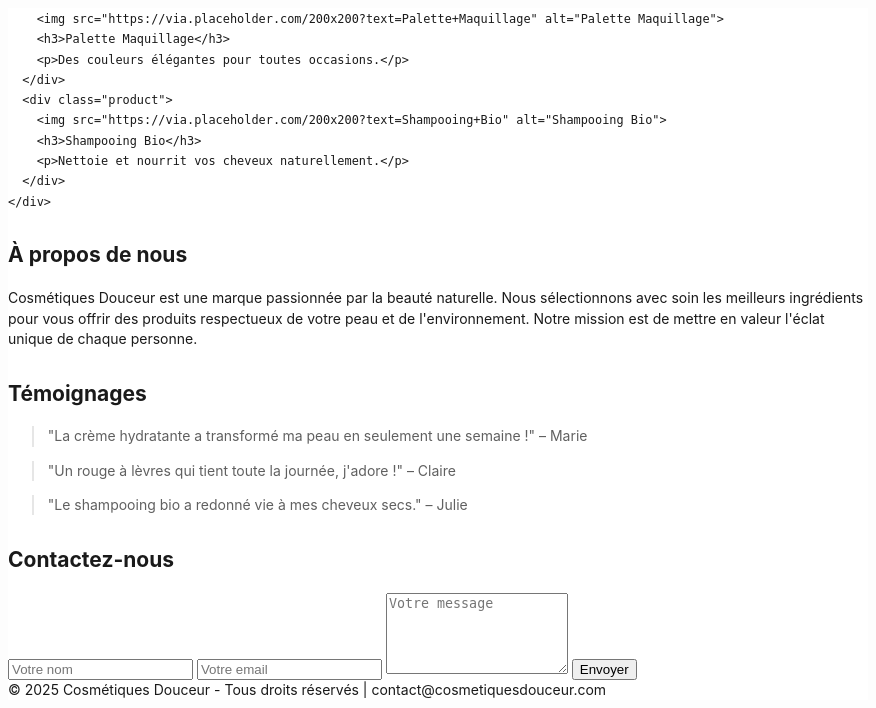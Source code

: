         <img src="https://via.placeholder.com/200x200?text=Palette+Maquillage" alt="Palette Maquillage">
        <h3>Palette Maquillage</h3>
        <p>Des couleurs élégantes pour toutes occasions.</p>
      </div>
      <div class="product">
        <img src="https://via.placeholder.com/200x200?text=Shampooing+Bio" alt="Shampooing Bio">
        <h3>Shampooing Bio</h3>
        <p>Nettoie et nourrit vos cheveux naturellement.</p>
      </div>
    </div>
  </section>

  <section id="apropos" class="about">
    <h2>À propos de nous</h2>
    <p>Cosmétiques Douceur est une marque passionnée par la beauté naturelle. Nous sélectionnons avec soin les meilleurs ingrédients pour vous offrir des produits respectueux de votre peau et de l'environnement. Notre mission est de mettre en valeur l'éclat unique de chaque personne.</p>
  </section>

  <section id="temoignages" class="testimonials">
    <h2>Témoignages</h2>
    <blockquote>"La crème hydratante a transformé ma peau en seulement une semaine !" – Marie</blockquote>
    <blockquote>"Un rouge à lèvres qui tient toute la journée, j'adore !" – Claire</blockquote>
    <blockquote>"Le shampooing bio a redonné vie à mes cheveux secs." – Julie</blockquote>
  </section>

  <section id="contact" class="contact">
    <h2>Contactez-nous</h2>
    <form>
      <input type="text" placeholder="Votre nom" required>
      <input type="email" placeholder="Votre email" required>
      <textarea rows="5" placeholder="Votre message" required></textarea>
      <button type="submit">Envoyer</button>
    </form>
  </section>

  <footer>
    &copy; 2025 Cosmétiques Douceur - Tous droits réservés | contact@cosmetiquesdouceur.com
  </footer>
</body>
</html>
